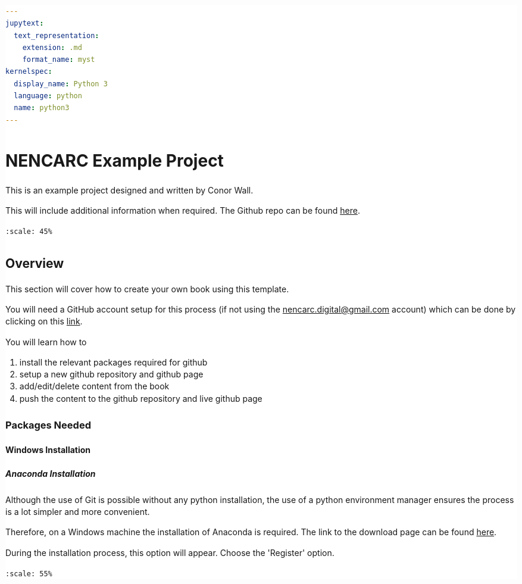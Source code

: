 ```yaml
---
jupytext:
  text_representation:
    extension: .md
    format_name: myst
kernelspec:
  display_name: Python 3
  language: python
  name: python3
---
```


# NENCARC Example Project

This is an example project designed and written by Conor Wall.

This will include additional information when required. The Github repo can be found [here](https://github.com/nencarc-digital/template).

```{figure} /_static/lecture_specific/index/banner.jpeg
:scale: 45%
```

## Overview

This section will cover how to create your own book using this template. 

You will need a GitHub account setup for this process (if not using the nencarc.digital@gmail.com account) which can be done by clicking on this [link](https://github.com/join).

You will learn how to

1.  install the relevant packages required for github
2.  setup a new github repository and github page
3.  add/edit/delete content from the book 
4.  push the content to the github repository and live github page 

### Packages Needed

#### Windows Installation

##### Anaconda Installation

Although the use of Git is possible without any python installation, the use of a python environment manager ensures the process is a lot simpler and more convenient. 

Therefore, on a Windows machine the installation of Anaconda is required. The link to the download page can be found [here](https://repo.anaconda.com/archive/Anaconda3-2022.05-Windows-x86_64.exe). 

During the installation process, this option will appear. Choose the 'Register' option.

```{figure} /_static/lecture_specific/index/wscreenshot3.png
:scale: 55%
```
